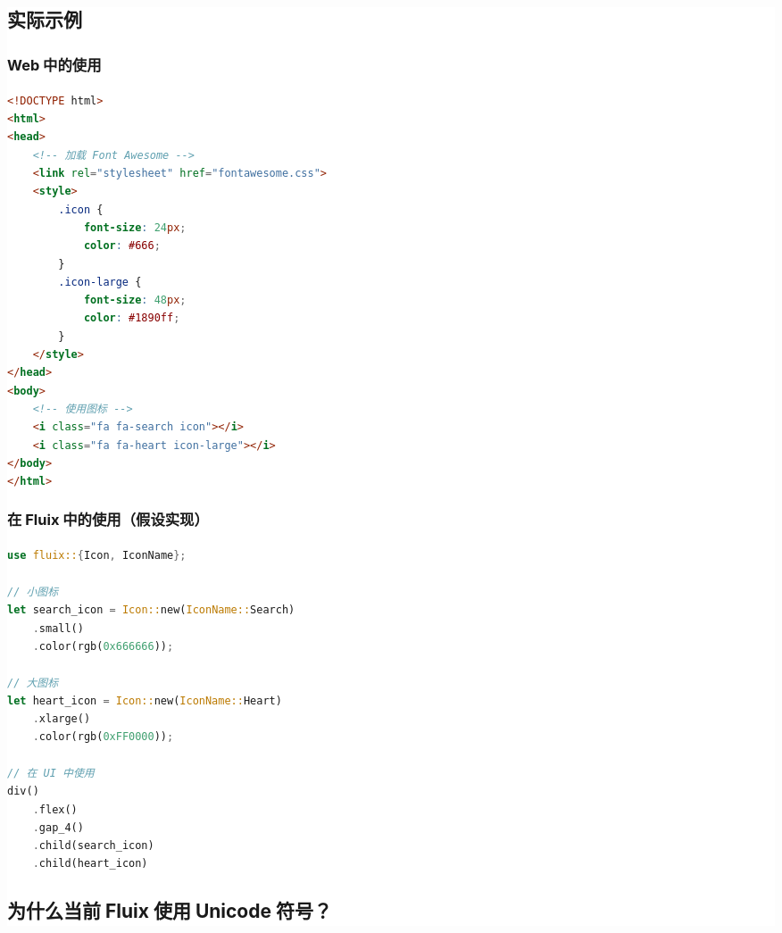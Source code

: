 ## 实际示例

### Web 中的使用
```html
<!DOCTYPE html>
<html>
<head>
    <!-- 加载 Font Awesome -->
    <link rel="stylesheet" href="fontawesome.css">
    <style>
        .icon {
            font-size: 24px;
            color: #666;
        }
        .icon-large {
            font-size: 48px;
            color: #1890ff;
        }
    </style>
</head>
<body>
    <!-- 使用图标 -->
    <i class="fa fa-search icon"></i>
    <i class="fa fa-heart icon-large"></i>
</body>
</html>
```

### 在 Fluix 中的使用（假设实现）
```rust
use fluix::{Icon, IconName};

// 小图标
let search_icon = Icon::new(IconName::Search)
    .small()
    .color(rgb(0x666666));

// 大图标
let heart_icon = Icon::new(IconName::Heart)
    .xlarge()
    .color(rgb(0xFF0000));

// 在 UI 中使用
div()
    .flex()
    .gap_4()
    .child(search_icon)
    .child(heart_icon)
```

## 为什么当前 Fluix 使用 Unicode 符号？

